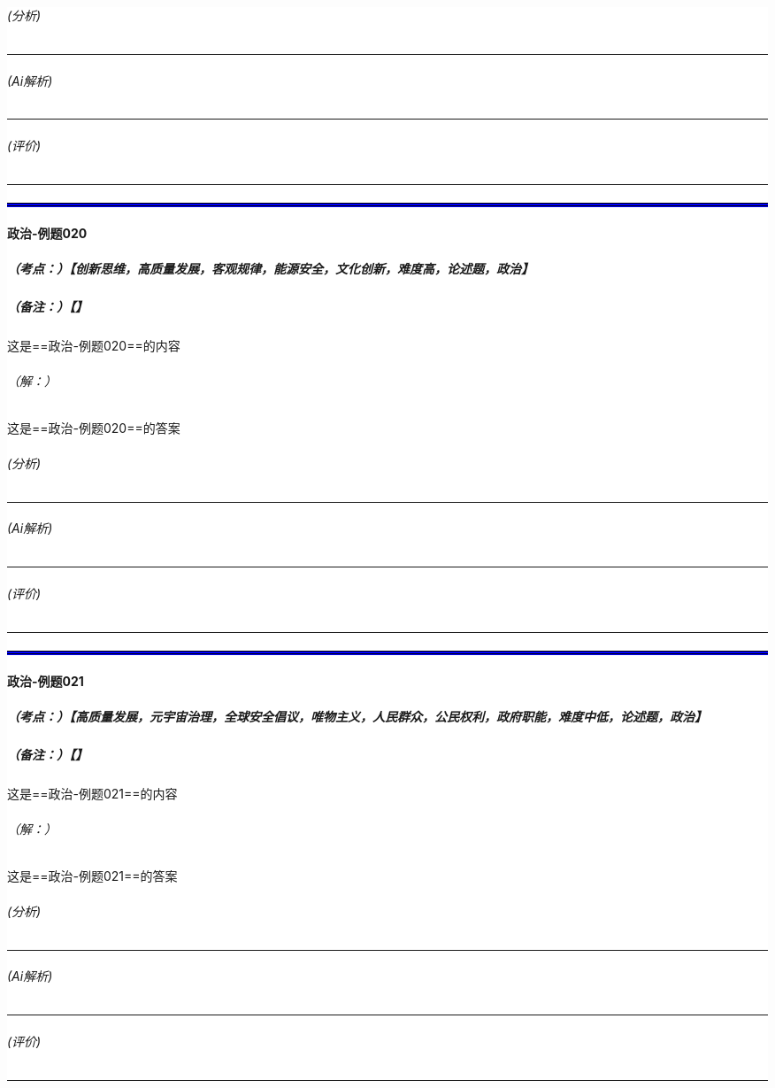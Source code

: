 
###### (分析)
---

###### (Ai解析)
---

###### (评价)
---


<hr style="background-color: blue; border-top: 4px double #000; margin: 20px 0;">

#### 政治-例题020
##### （考点：）【创新思维，高质量发展，客观规律，能源安全，文化创新，难度高，论述题，政治】
##### （备注：）【】
这是==政治-例题020==的内容

###### （解：）
这是==政治-例题020==的答案


###### (分析)
---

###### (Ai解析)
---

###### (评价)
---


<hr style="background-color: blue; border-top: 4px double #000; margin: 20px 0;">

#### 政治-例题021
##### （考点：）【高质量发展，元宇宙治理，全球安全倡议，唯物主义，人民群众，公民权利，政府职能，难度中低，论述题，政治】
##### （备注：）【】
这是==政治-例题021==的内容

###### （解：）
这是==政治-例题021==的答案


###### (分析)
---

###### (Ai解析)
---

###### (评价)
---

